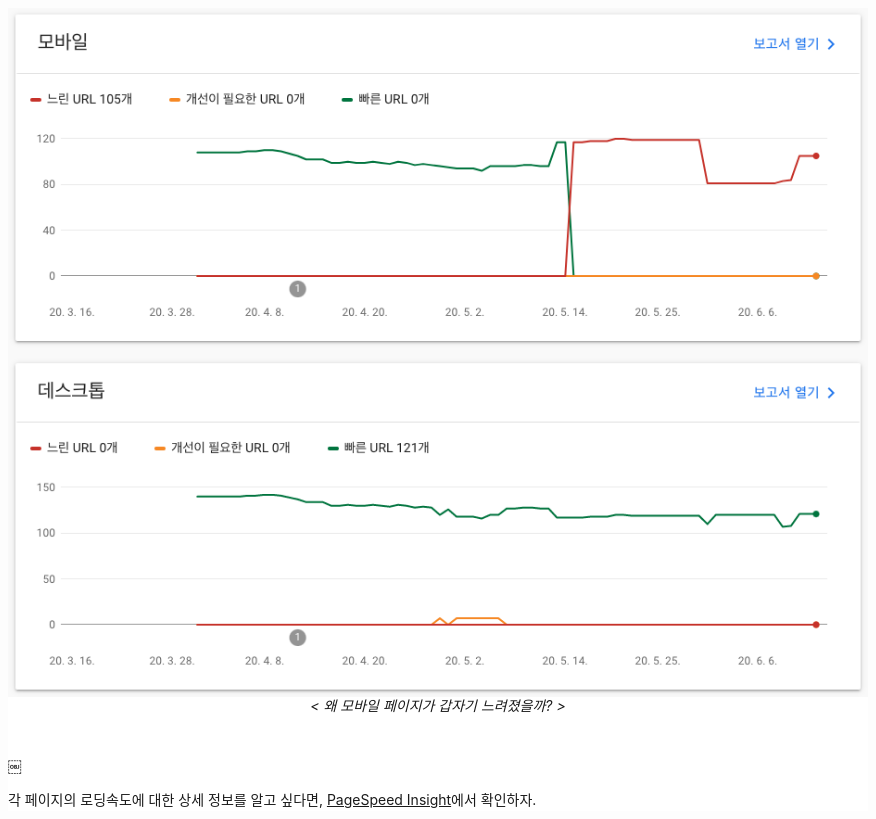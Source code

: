 ![google search console](./3.png)
<p align="center" style="font-style: italic; margin-top: -20px; margin-bottom: 40px;">
  &#60; 왜 모바일 페이지가 갑자기 느려졌을까? &#62;
</p>￼

각 페이지의 로딩속도에 대한 상세 정보를 알고 싶다면, [PageSpeed Insight](https://developers.google.com/speed/pagespeed/insights/?hl=ko)에서 확인하자.

